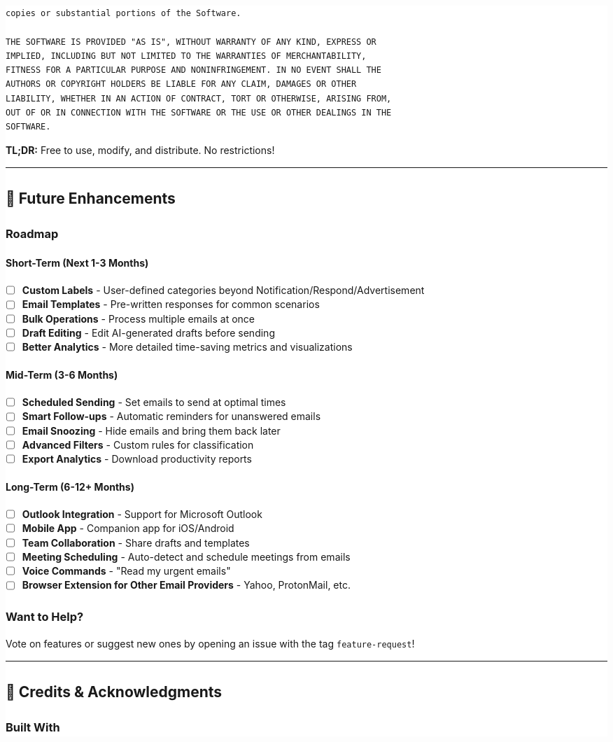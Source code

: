 ```
copies or substantial portions of the Software.

THE SOFTWARE IS PROVIDED "AS IS", WITHOUT WARRANTY OF ANY KIND, EXPRESS OR
IMPLIED, INCLUDING BUT NOT LIMITED TO THE WARRANTIES OF MERCHANTABILITY,
FITNESS FOR A PARTICULAR PURPOSE AND NONINFRINGEMENT. IN NO EVENT SHALL THE
AUTHORS OR COPYRIGHT HOLDERS BE LIABLE FOR ANY CLAIM, DAMAGES OR OTHER
LIABILITY, WHETHER IN AN ACTION OF CONTRACT, TORT OR OTHERWISE, ARISING FROM,
OUT OF OR IN CONNECTION WITH THE SOFTWARE OR THE USE OR OTHER DEALINGS IN THE
SOFTWARE.
```

**TL;DR:** Free to use, modify, and distribute. No restrictions!

---

## 🚀 Future Enhancements

### Roadmap

#### Short-Term (Next 1-3 Months)
- [ ] **Custom Labels** - User-defined categories beyond Notification/Respond/Advertisement
- [ ] **Email Templates** - Pre-written responses for common scenarios
- [ ] **Bulk Operations** - Process multiple emails at once
- [ ] **Draft Editing** - Edit AI-generated drafts before sending
- [ ] **Better Analytics** - More detailed time-saving metrics and visualizations

#### Mid-Term (3-6 Months)
- [ ] **Scheduled Sending** - Set emails to send at optimal times
- [ ] **Smart Follow-ups** - Automatic reminders for unanswered emails
- [ ] **Email Snoozing** - Hide emails and bring them back later
- [ ] **Advanced Filters** - Custom rules for classification
- [ ] **Export Analytics** - Download productivity reports

#### Long-Term (6-12+ Months)
- [ ] **Outlook Integration** - Support for Microsoft Outlook
- [ ] **Mobile App** - Companion app for iOS/Android
- [ ] **Team Collaboration** - Share drafts and templates
- [ ] **Meeting Scheduling** - Auto-detect and schedule meetings from emails
- [ ] **Voice Commands** - "Read my urgent emails"
- [ ] **Browser Extension for Other Email Providers** - Yahoo, ProtonMail, etc.

### Want to Help?

Vote on features or suggest new ones by opening an issue with the tag `feature-request`!

---

## 🙏 Credits & Acknowledgments

### Built With
